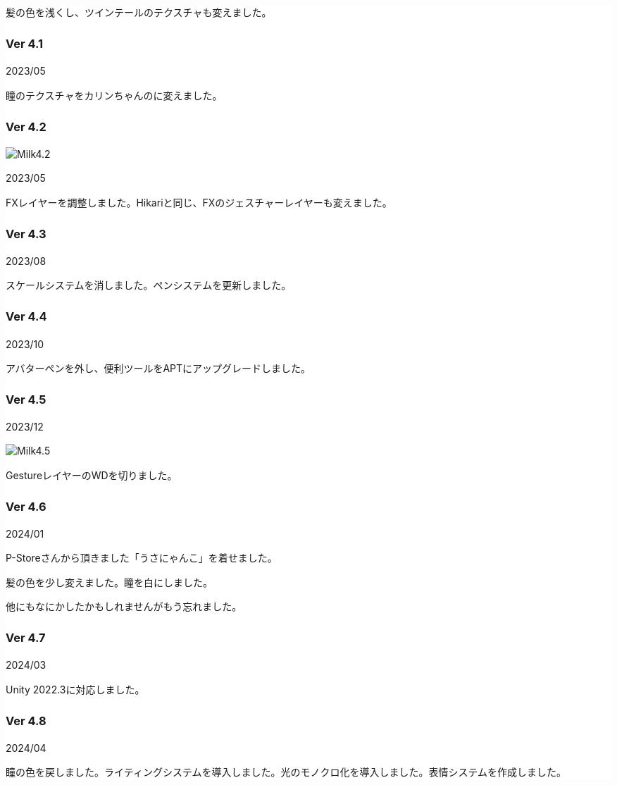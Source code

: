 髪の色を浅くし、ツインテールのテクスチャも変えました。

### Ver 4.1

2023/05

瞳のテクスチャをカリンちゃんのに変えました。

### Ver 4.2

![Milk4.2](/src/assets/images/komado/milk-4-2.png)

2023/05

FXレイヤーを調整しました。Hikariと同じ、FXのジェスチャーレイヤーも変えました。

### Ver 4.3

2023/08

スケールシステムを消しました。ペンシステムを更新しました。

### Ver 4.4

2023/10

アバターペンを外し、便利ツールをAPTにアップグレードしました。

### Ver 4.5

2023/12

![Milk4.5](/src/assets/images/komado/milk-4-5.png)

GestureレイヤーのWDを切りました。

### Ver 4.6

2024/01

P-Storeさんから頂きました「うさにゃんこ」を着せました。

髪の色を少し変えました。瞳を白にしました。

他にもなにかしたかもしれませんがもう忘れました。

### Ver 4.7

2024/03

Unity 2022.3に対応しました。

### Ver 4.8

2024/04

瞳の色を戻しました。ライティングシステムを導入しました。光のモノクロ化を導入しました。表情システムを作成しました。
